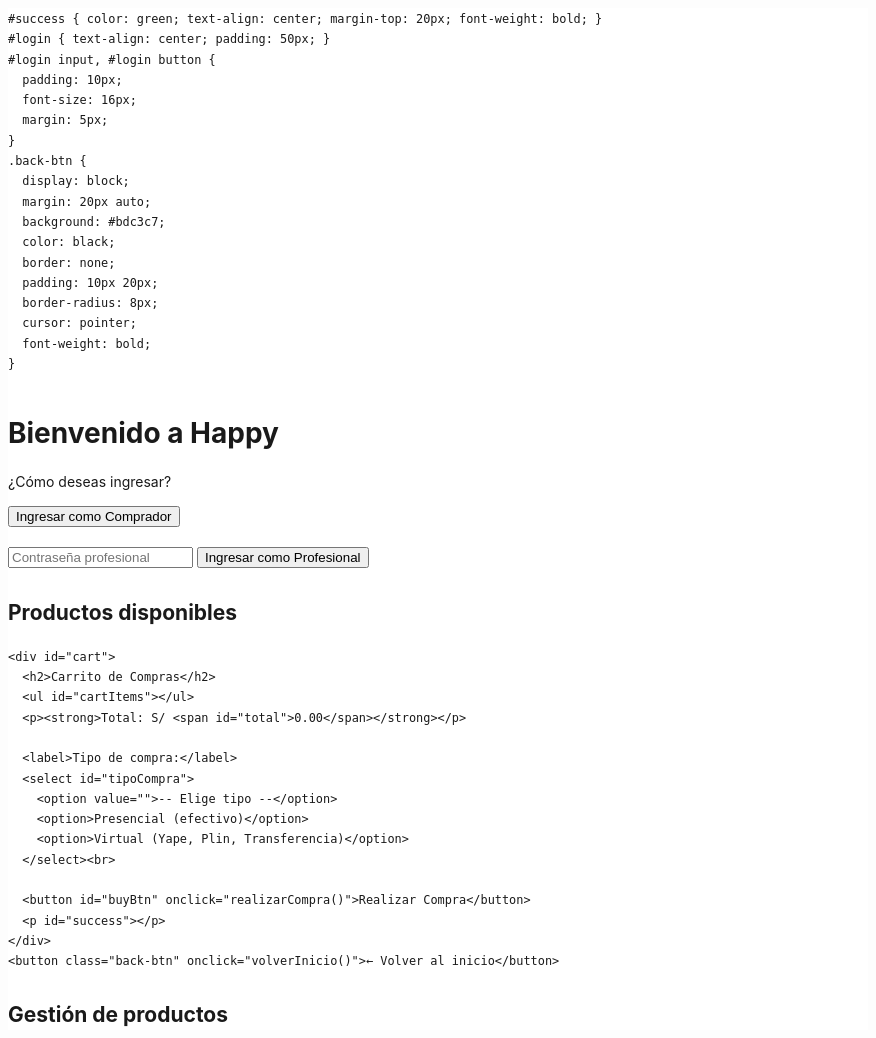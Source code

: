     #success { color: green; text-align: center; margin-top: 20px; font-weight: bold; }
    #login { text-align: center; padding: 50px; }
    #login input, #login button {
      padding: 10px;
      font-size: 16px;
      margin: 5px;
    }
    .back-btn {
      display: block;
      margin: 20px auto;
      background: #bdc3c7;
      color: black;
      border: none;
      padding: 10px 20px;
      border-radius: 8px;
      cursor: pointer;
      font-weight: bold;
    }
  </style>
</head>
<body>

  <div id="login">
    <h1>Bienvenido a Happy</h1>
    <p>¿Cómo deseas ingresar?</p>
    <button onclick="accederComoComprador()">Ingresar como Comprador</button><br><br>
    <input type="password" id="clave" placeholder="Contraseña profesional">
    <button onclick="verificarClave()">Ingresar como Profesional</button>
    <p id="error" style="color:red;"></p>
  </div>

  <div id="comprador" class="hidden">
    <h2>Productos disponibles</h2>
    <div class="grid" id="compradorProductos"></div>

    <div id="cart">
      <h2>Carrito de Compras</h2>
      <ul id="cartItems"></ul>
      <p><strong>Total: S/ <span id="total">0.00</span></strong></p>

      <label>Tipo de compra:</label>
      <select id="tipoCompra">
        <option value="">-- Elige tipo --</option>
        <option>Presencial (efectivo)</option>
        <option>Virtual (Yape, Plin, Transferencia)</option>
      </select><br>

      <button id="buyBtn" onclick="realizarCompra()">Realizar Compra</button>
      <p id="success"></p>
    </div>
    <button class="back-btn" onclick="volverInicio()">← Volver al inicio</button>
  </div>

  <div id="profesional" class="hidden">
    <h2>Gestión de productos</h2>
    <div class="grid" id="adminProductos"></div>
